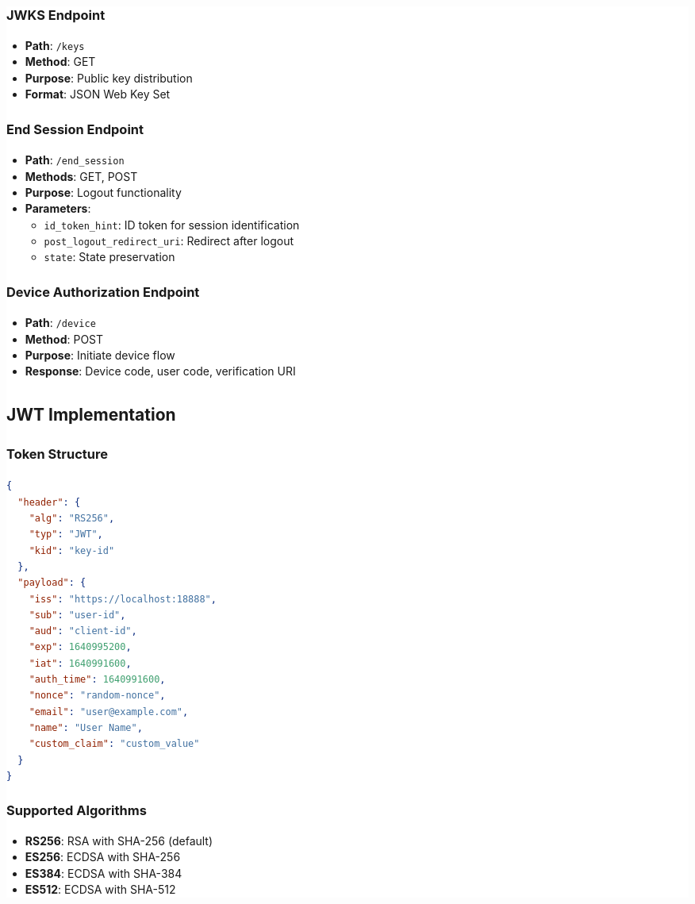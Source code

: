 ### JWKS Endpoint
- **Path**: `/keys`
- **Method**: GET
- **Purpose**: Public key distribution
- **Format**: JSON Web Key Set

### End Session Endpoint
- **Path**: `/end_session`
- **Methods**: GET, POST
- **Purpose**: Logout functionality
- **Parameters**:
  - `id_token_hint`: ID token for session identification
  - `post_logout_redirect_uri`: Redirect after logout
  - `state`: State preservation

### Device Authorization Endpoint
- **Path**: `/device`
- **Method**: POST
- **Purpose**: Initiate device flow
- **Response**: Device code, user code, verification URI

## JWT Implementation

### Token Structure
```json
{
  "header": {
    "alg": "RS256",
    "typ": "JWT",
    "kid": "key-id"
  },
  "payload": {
    "iss": "https://localhost:18888",
    "sub": "user-id",
    "aud": "client-id",
    "exp": 1640995200,
    "iat": 1640991600,
    "auth_time": 1640991600,
    "nonce": "random-nonce",
    "email": "user@example.com",
    "name": "User Name",
    "custom_claim": "custom_value"
  }
}
```

### Supported Algorithms
- **RS256**: RSA with SHA-256 (default)
- **ES256**: ECDSA with SHA-256
- **ES384**: ECDSA with SHA-384
- **ES512**: ECDSA with SHA-512
